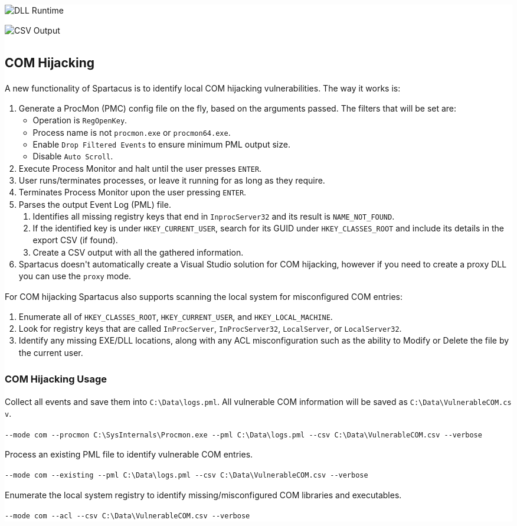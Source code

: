 ![DLL Runtime](screenshots/runtime-dll.png "DLL Runtime")

![CSV Output](screenshots/dll-output.png "CSV Output")

## COM Hijacking

A new functionality of Spartacus is to identify local COM hijacking vulnerabilities. The way it works is:

1. Generate a ProcMon (PMC) config file on the fly, based on the arguments passed. The filters that will be set are:
    * Operation is `RegOpenKey`.
    * Process name is not `procmon.exe` or `procmon64.exe`.
    * Enable `Drop Filtered Events` to ensure minimum PML output size.
    * Disable `Auto Scroll`.
2. Execute Process Monitor and halt until the user presses `ENTER`.
3. User runs/terminates processes, or leave it running for as long as they require.
4. Terminates Process Monitor upon the user pressing `ENTER`.
5. Parses the output Event Log (PML) file.
    1. Identifies all missing registry keys that end in `InprocServer32` and its result is `NAME_NOT_FOUND`.
    2. If the identified key is under `HKEY_CURRENT_USER`, search for its GUID under `HKEY_CLASSES_ROOT` and include its details in the export CSV (if found).
    3. Create a CSV output with all the gathered information.
6. Spartacus doesn't automatically create a Visual Studio solution for COM hijacking, however if you need to create a proxy DLL you can use the `proxy` mode.

For COM hijacking Spartacus also supports scanning the local system for misconfigured COM entries:

1. Enumerate all of `HKEY_CLASSES_ROOT`, `HKEY_CURRENT_USER`, and `HKEY_LOCAL_MACHINE`.
2. Look for registry keys that are called `InProcServer`, `InProcServer32`, `LocalServer`, or `LocalServer32`.
3. Identify any missing EXE/DLL locations, along with any ACL misconfiguration such as the ability to Modify or Delete the file by the current user.

### COM Hijacking Usage

Collect all events and save them into `C:\Data\logs.pml`. All vulnerable COM information will be saved as `C:\Data\VulnerableCOM.csv`.

```
--mode com --procmon C:\SysInternals\Procmon.exe --pml C:\Data\logs.pml --csv C:\Data\VulnerableCOM.csv --verbose
```

Process an existing PML file to identify vulnerable COM entries.

```
--mode com --existing --pml C:\Data\logs.pml --csv C:\Data\VulnerableCOM.csv --verbose
```

Enumerate the local system registry to identify missing/misconfigured COM libraries and executables.

```
--mode com --acl --csv C:\Data\VulnerableCOM.csv --verbose
```
